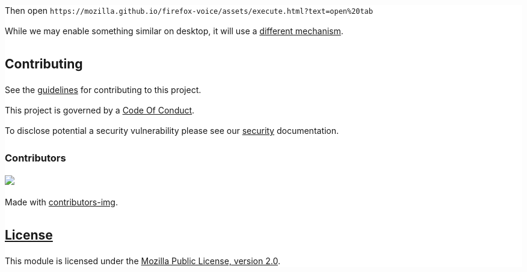 Then open `https://mozilla.github.io/firefox-voice/assets/execute.html?text=open%20tab`

While we may enable something similar on desktop, it will use a [different mechanism](https://developer.mozilla.org/en-US/docs/Mozilla/Add-ons/WebExtensions/Native_messaging).

## Contributing

See the [guidelines](docs/contributing.md) for contributing to this project.

This project is governed by a [Code Of Conduct](docs/code_of_conduct.md).

To disclose potential a security vulnerability please see our [security](docs/security.md) documentation.

### Contributors

<a href="https://github.com/mozilla/firefox-voice/graphs/contributors">
  <img src="https://contributors-img.firebaseapp.com/image?repo=mozilla/firefox-voice" />
</a>

Made with [contributors-img](https://contributors-img.firebaseapp.com).

## [License](/LICENSE)

This module is licensed under the [Mozilla Public License, version 2.0](/LICENSE).
